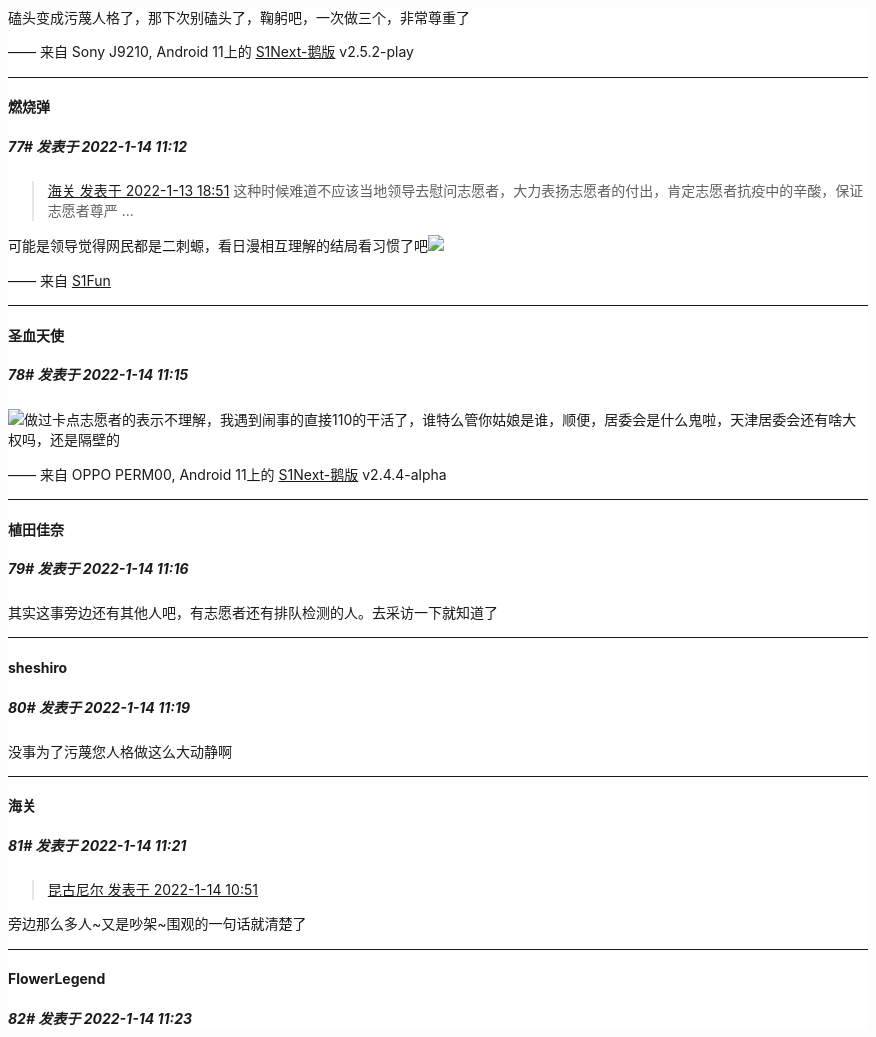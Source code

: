 磕头变成污蔑人格了，那下次别磕头了，鞠躬吧，一次做三个，非常尊重了

—— 来自 Sony J9210, Android 11上的 [S1Next-鹅版](https://github.com/ykrank/S1-Next/releases) v2.5.2-play



*****

####  燃烧弹  
##### 77#       发表于 2022-1-14 11:12

<blockquote><a href="httphttps://bbs.saraba1st.com/2b/forum.php?mod=redirect&amp;goto=findpost&amp;pid=54276458&amp;ptid=2047182" target="_blank">海关 发表于 2022-1-13 18:51</a>
这种时候难道不应该当地领导去慰问志愿者，大力表扬志愿者的付出，肯定志愿者抗疫中的辛酸，保证志愿者尊严 ...</blockquote>
可能是领导觉得网民都是二刺螈，看日漫相互理解的结局看习惯了吧<img src="https://static.saraba1st.com/image/smiley/face2017/049.png" referrerpolicy="no-referrer">

—— 来自 [S1Fun](https://s1fun.koalcat.com)

*****

####  圣血天使  
##### 78#       发表于 2022-1-14 11:15

<img src="https://static.saraba1st.com/image/smiley/face2017/001.png" referrerpolicy="no-referrer">做过卡点志愿者的表示不理解，我遇到闹事的直接110的干活了，谁特么管你姑娘是谁，顺便，居委会是什么鬼啦，天津居委会还有啥大权吗，还是隔壁的

—— 来自 OPPO PERM00, Android 11上的 [S1Next-鹅版](https://github.com/ykrank/S1-Next/releases) v2.4.4-alpha

*****

####  植田佳奈  
##### 79#       发表于 2022-1-14 11:16

其实这事旁边还有其他人吧，有志愿者还有排队检测的人。去采访一下就知道了

*****

####  sheshiro  
##### 80#       发表于 2022-1-14 11:19

没事为了污蔑您人格做这么大动静啊

*****

####  海关  
##### 81#       发表于 2022-1-14 11:21

<blockquote><a href="httphttps://bbs.saraba1st.com/2b/forum.php?mod=redirect&amp;goto=findpost&amp;pid=54283992&amp;ptid=2047182" target="_blank">昆古尼尔 发表于 2022-1-14 10:51</a></blockquote>
旁边那么多人~又是吵架~围观的一句话就清楚了

*****

####  FlowerLegend  
##### 82#       发表于 2022-1-14 11:23
